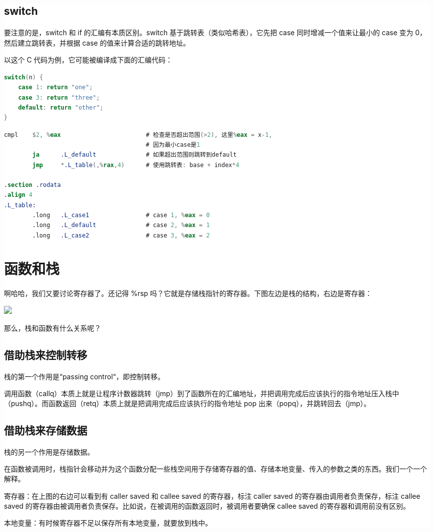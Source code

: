 ## switch

要注意的是，switch 和 if 的汇编有本质区别。switch 基于跳转表（类似哈希表），它先把 case 同时增减一个值来让最小的 case 变为 0，然后建立跳转表，并根据 case 的值来计算合适的跳转地址。

以这个 C 代码为例，它可能被编译成下面的汇编代码：

```c
switch(n) {
    case 1: return "one";
    case 3: return "three";
    default: return "other";
}
```

```nasm
cmpl    $2, %eax                        # 检查是否超出范围(>2), 这里%eax = x-1,
                                        # 因为最小case是1
        ja      .L_default              # 如果超出范围则跳转到default
        jmp     *.L_table(,%rax,4)      # 使用跳转表: base + index*4

.section .rodata
.align 4
.L_table:
        .long   .L_case1                # case 1, %eax = 0
        .long   .L_default              # case 2, %eax = 1
        .long   .L_case2                # case 3, %eax = 2
```

# 函数和栈

啊哈哈，我们又要讨论寄存器了。还记得 %rsp 吗？它就是存储栈指针的寄存器。下图左边是栈的结构，右边是寄存器：

![](/images/learning/open-course/CMU-15213/Notes/Chapter3/st.png)

那么，栈和函数有什么关系呢？

## 借助栈来控制转移

栈的第一个作用是“passing control“，即控制转移。

调用函数（callq）本质上就是让程序计数器跳转（jmp）到了函数所在的汇编地址，并把调用完成后应该执行的指令地址压入栈中（pushq）。而函数返回（retq）本质上就是把调用完成后应该执行的指令地址 pop 出来（popq），并跳转回去（jmp）。

## 借助栈来存储数据

栈的另一个作用是存储数据。

在函数被调用时，栈指针会移动并为这个函数分配一些栈空间用于存储寄存器的值、存储本地变量、传入的参数之类的东西。我们一个一个解释。

寄存器：在上图的右边可以看到有 caller saved 和 callee saved 的寄存器，标注 caller saved 的寄存器由调用者负责保存，标注 callee saved 的寄存器由被调用者负责保存。比如说，在被调用的函数返回时，被调用者要确保 callee saved 的寄存器和调用前没有区别。

本地变量：有时候寄存器不足以保存所有本地变量，就要放到栈中。
